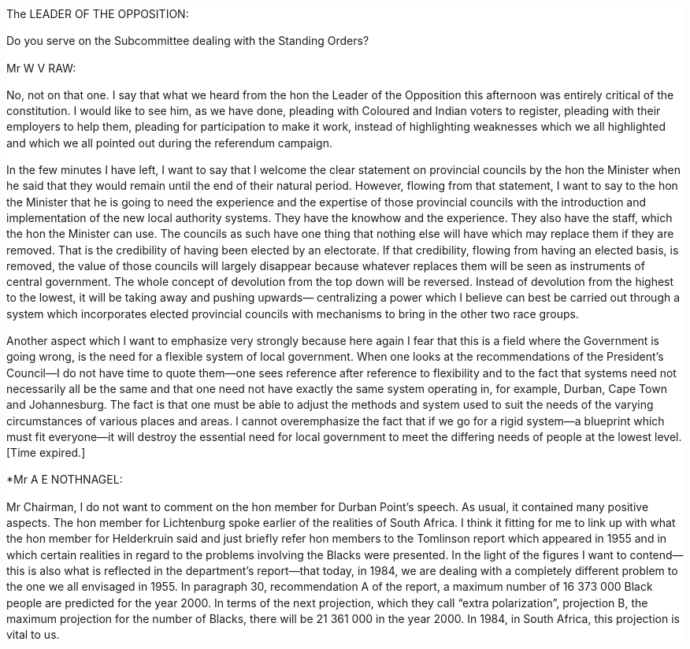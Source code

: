 </speech>

<speech by="#leader_of_the_opposition">

<from>The <person refersTo="hansard_za">LEADER OF THE OPPOSITION</person>:</from>

<p>Do you serve on the Subcommittee dealing with the Standing Orders?</p>

</speech>

<speech by="#raw">

<from>Mr <person refersTo="hansard_za">W V RAW</person>:</from>

<p>No, not on that one. I say that what we heard from the hon the Leader of the Opposition this afternoon was entirely critical of the constitution. I would like to see him, as we have done, pleading with Coloured and Indian voters to register, pleading with their employers to help them, pleading for participation to make it work, instead of highlighting weaknesses which we all highlighted and which we all pointed out during the referendum campaign.</p>

<p>In the few minutes I have left, I want to say that I welcome the clear statement on provincial councils by the hon the Minister when he said that they would remain until the end of their natural period. However, flowing from that statement, I want to say to the hon the Minister that he is going to need the experience and the expertise of those provincial councils with the introduction and implementation of the new local authority systems. They have the knowhow and the experience. They also have the staff, which the hon the Minister can use. The councils as such have one thing that nothing else will have which may replace them if they are removed. That is the credibility of having been elected by an electorate. If that credibility, flowing from having an elected basis, is removed, the value of those councils will largely disappear because whatever replaces them will be seen as instruments of central government. The whole concept of devolution from the top down will be reversed. Instead of devolution from the highest to the lowest, it will be taking away and pushing upwards&#x2014; centralizing a power which I believe can best be carried out through a system which incorporates elected provincial councils with mechanisms to bring in the other two race groups.</p>

<p>Another aspect which I want to emphasize very strongly because here again I fear that this is a field where the Government is going wrong, is the need for a flexible system of local government. When one looks at the recommendations of the President&#x2019;s Council&#x2014;I do not have time to quote them&#x2014;one sees reference after reference to flexibility and to the fact that systems need not necessarily all be the same and that one need not have exactly the same system operating in, for example, Durban, Cape Town and Johannesburg. The fact is that one must be able to adjust the methods and system used to suit the needs of the varying circumstances of various places and areas. I cannot overemphasize the fact that if we go for a rigid system&#x2014;a blueprint which must fit everyone&#x2014;it will destroy the essential need for local government to meet the differing needs of people at the lowest level. [Time expired.]</p>

</speech>

<speech by="#nothnagel">

<from>*Mr <person refersTo="hansard_za">A E NOTHNAGEL</person>:</from>

<p>Mr Chairman, I do not want to comment on the hon member for Durban Point&#x2019;s speech. As usual, it contained many positive aspects. The hon member for Lichtenburg spoke earlier of the realities of South Africa. I think it fitting for me to link up with what the hon member for Helderkruin said and just briefly refer hon members to the Tomlinson report which appeared in 1955 and in which certain realities in regard to the problems involving the Blacks were presented. In the light of the figures I want to contend&#x2014;this is also what is reflected in the department&#x2019;s report&#x2014;that today, in 1984, we are dealing with a completely different problem to the one we all envisaged in 1955. In paragraph 30, recommendation A of the report, a maximum number of 16 373 000 Black people are predicted for the year 2000. In terms of the next projection, which they call &#x201C;extra polarization&#x201D;, <span class="col_7349-7350" refersTo="page_1007"/>projection B, the maximum projection for the number of Blacks, there will be 21 361 000 in the year 2000. In 1984, in South Africa, this projection is vital to us.</p>
